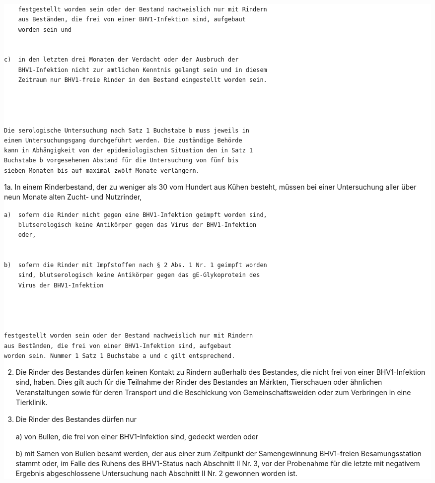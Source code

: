 


        festgestellt worden sein oder der Bestand nachweislich nur mit Rindern
        aus Beständen, die frei von einer BHV1-Infektion sind, aufgebaut
        worden sein und


    c)  in den letzten drei Monaten der Verdacht oder der Ausbruch der
        BHV1-Infektion nicht zur amtlichen Kenntnis gelangt sein und in diesem
        Zeitraum nur BHV1-freie Rinder in den Bestand eingestellt worden sein.




    Die serologische Untersuchung nach Satz 1 Buchstabe b muss jeweils in
    einem Untersuchungsgang durchgeführt werden. Die zuständige Behörde
    kann in Abhängigkeit von der epidemiologischen Situation den in Satz 1
    Buchstabe b vorgesehenen Abstand für die Untersuchung von fünf bis
    sieben Monaten bis auf maximal zwölf Monate verlängern.


1a. In einem Rinderbestand, der zu weniger als 30 vom Hundert aus Kühen
    besteht, müssen bei einer Untersuchung aller über neun Monate alten
    Zucht- und Nutzrinder,

    a)  sofern die Rinder nicht gegen eine BHV1-Infektion geimpft worden sind,
        blutserologisch keine Antikörper gegen das Virus der BHV1-Infektion
        oder,


    b)  sofern die Rinder mit Impfstoffen nach § 2 Abs. 1 Nr. 1 geimpft worden
        sind, blutserologisch keine Antikörper gegen das gE-Glykoprotein des
        Virus der BHV1-Infektion




    festgestellt worden sein oder der Bestand nachweislich nur mit Rindern
    aus Beständen, die frei von einer BHV1-Infektion sind, aufgebaut
    worden sein. Nummer 1 Satz 1 Buchstabe a und c gilt entsprechend.


2.  Die Rinder des Bestandes dürfen keinen Kontakt zu Rindern außerhalb
    des Bestandes, die nicht frei von einer BHV1-Infektion sind, haben.
    Dies gilt auch für die Teilnahme der Rinder des Bestandes an Märkten,
    Tierschauen oder ähnlichen Veranstaltungen sowie für deren Transport
    und die Beschickung von Gemeinschaftsweiden oder zum Verbringen in
    eine Tierklinik.


3.  Die Rinder des Bestandes dürfen nur

    a)  von Bullen, die frei von einer BHV1-Infektion sind, gedeckt werden
        oder


    b)  mit Samen von Bullen besamt werden, der aus einer zum Zeitpunkt der
        Samengewinnung BHV1-freien Besamungsstation stammt oder, im Falle des
        Ruhens des BHV1-Status nach Abschnitt II Nr. 3, vor der Probenahme für
        die letzte mit negativem Ergebnis abgeschlossene Untersuchung nach
        Abschnitt II Nr. 2 gewonnen worden ist.
